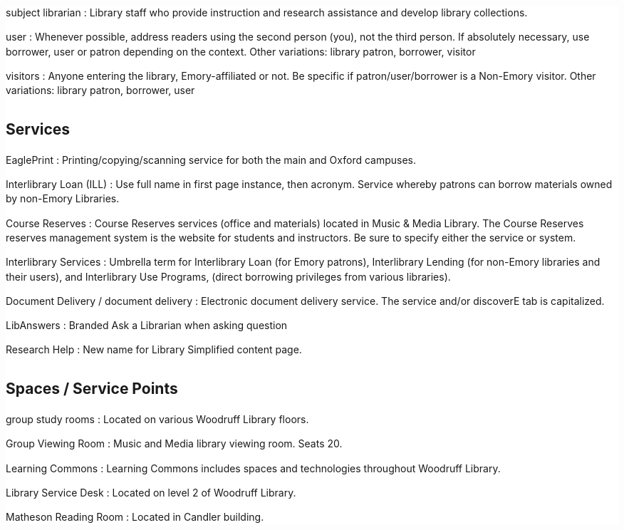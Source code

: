 subject librarian
: Library staff who provide instruction and research assistance and develop library collections.

user
: Whenever possible, address readers using the second person (you), not the third person. If absolutely necessary, use borrower, user or patron depending on the context.
Other variations: library patron, borrower, visitor

visitors
: Anyone entering the library, Emory-affiliated or not. Be specific if patron/user/borrower is a Non-Emory visitor.
Other variations: library patron, borrower, user

## Services

EaglePrint
: Printing/copying/scanning service for both the main and Oxford campuses.

Interlibrary Loan (ILL)
: Use full name in first page instance, then acronym. Service whereby patrons can borrow materials owned by non-Emory Libraries.

Course Reserves
: Course Reserves services (office and materials) located in Music & Media Library. The Course Reserves reserves management system is the website for students and instructors. Be sure to specify either the service or system.

Interlibrary Services
: Umbrella term for Interlibrary Loan (for Emory patrons), Interlibrary Lending (for non-Emory libraries and their users), and Interlibrary Use Programs, (direct borrowing privileges from various libraries).

Document Delivery / document delivery
: Electronic document delivery service. The service and/or discoverE tab is capitalized.

LibAnswers
: Branded Ask a Librarian when asking question

Research Help
: New name for Library Simplified content page.

## Spaces / Service Points

group study rooms
: Located on various Woodruff Library floors.

Group Viewing Room
: Music and Media library viewing room. Seats 20. 

Learning Commons
: Learning Commons includes spaces and technologies throughout Woodruff Library.

Library Service Desk
: Located on level 2 of Woodruff Library.

Matheson Reading Room
: Located in Candler building.
